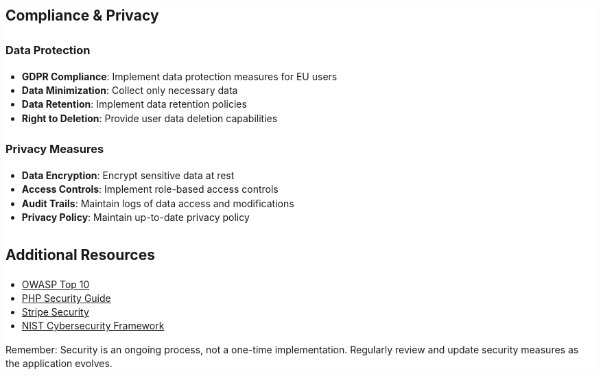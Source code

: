 ## Compliance & Privacy

### Data Protection
- **GDPR Compliance**: Implement data protection measures for EU users
- **Data Minimization**: Collect only necessary data
- **Data Retention**: Implement data retention policies
- **Right to Deletion**: Provide user data deletion capabilities

### Privacy Measures
- **Data Encryption**: Encrypt sensitive data at rest
- **Access Controls**: Implement role-based access controls
- **Audit Trails**: Maintain logs of data access and modifications
- **Privacy Policy**: Maintain up-to-date privacy policy

## Additional Resources

- [OWASP Top 10](https://owasp.org/www-project-top-ten/)
- [PHP Security Guide](https://phpsec.org/)
- [Stripe Security](https://stripe.com/docs/security)
- [NIST Cybersecurity Framework](https://www.nist.gov/cyberframework)

Remember: Security is an ongoing process, not a one-time implementation. Regularly review and update security measures as the application evolves.